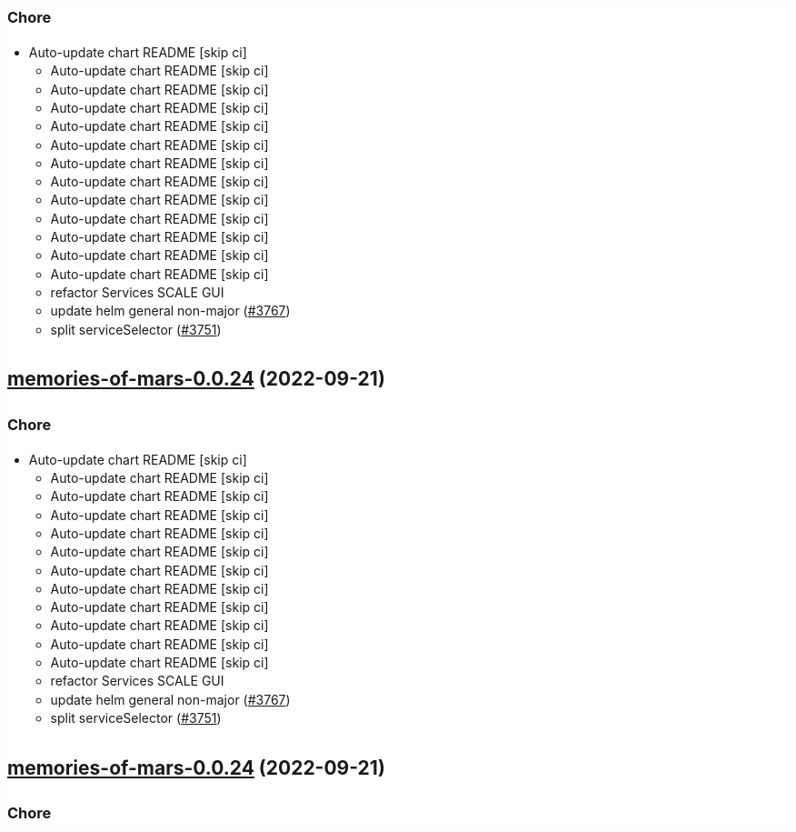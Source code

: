 ### Chore

- Auto-update chart README [skip ci]
  - Auto-update chart README [skip ci]
  - Auto-update chart README [skip ci]
  - Auto-update chart README [skip ci]
  - Auto-update chart README [skip ci]
  - Auto-update chart README [skip ci]
  - Auto-update chart README [skip ci]
  - Auto-update chart README [skip ci]
  - Auto-update chart README [skip ci]
  - Auto-update chart README [skip ci]
  - Auto-update chart README [skip ci]
  - Auto-update chart README [skip ci]
  - Auto-update chart README [skip ci]
  - refactor Services SCALE GUI
  - update helm general non-major ([#3767](https://github.com/truecharts/charts/issues/3767))
  - split serviceSelector ([#3751](https://github.com/truecharts/charts/issues/3751))




## [memories-of-mars-0.0.24](https://github.com/truecharts/charts/compare/memories-of-mars-0.0.23...memories-of-mars-0.0.24) (2022-09-21)

### Chore

- Auto-update chart README [skip ci]
  - Auto-update chart README [skip ci]
  - Auto-update chart README [skip ci]
  - Auto-update chart README [skip ci]
  - Auto-update chart README [skip ci]
  - Auto-update chart README [skip ci]
  - Auto-update chart README [skip ci]
  - Auto-update chart README [skip ci]
  - Auto-update chart README [skip ci]
  - Auto-update chart README [skip ci]
  - Auto-update chart README [skip ci]
  - Auto-update chart README [skip ci]
  - refactor Services SCALE GUI
  - update helm general non-major ([#3767](https://github.com/truecharts/charts/issues/3767))
  - split serviceSelector ([#3751](https://github.com/truecharts/charts/issues/3751))




## [memories-of-mars-0.0.24](https://github.com/truecharts/charts/compare/memories-of-mars-0.0.23...memories-of-mars-0.0.24) (2022-09-21)

### Chore
